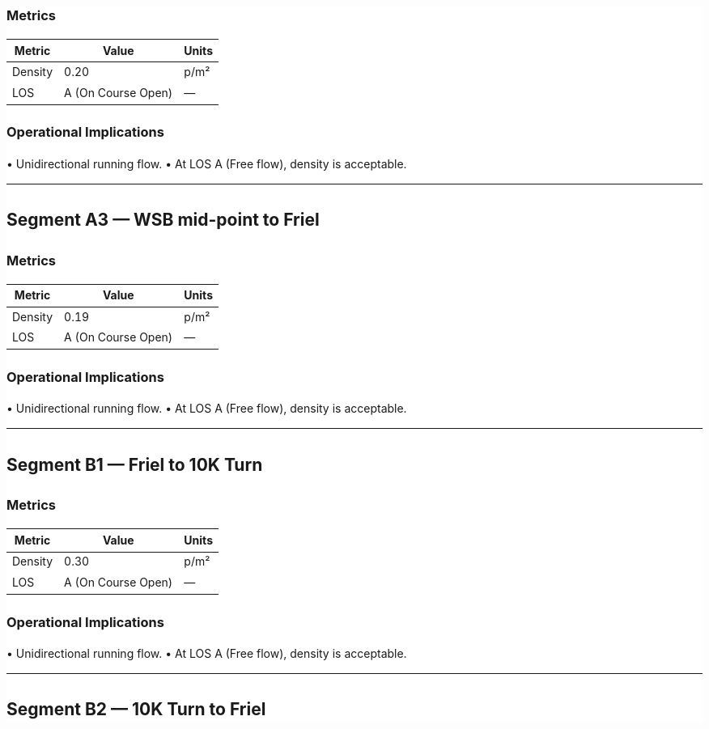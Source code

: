 ### Metrics

| Metric | Value | Units |
|--------|-------|-------|
| Density | 0.20 | p/m² |
| LOS | A (On Course Open) | — |

### Operational Implications

• Unidirectional running flow.
• At LOS A (Free flow), density is acceptable.

---

## Segment A3 — WSB mid-point to Friel

### Metrics

| Metric | Value | Units |
|--------|-------|-------|
| Density | 0.19 | p/m² |
| LOS | A (On Course Open) | — |

### Operational Implications

• Unidirectional running flow.
• At LOS A (Free flow), density is acceptable.

---

## Segment B1 — Friel to 10K Turn

### Metrics

| Metric | Value | Units |
|--------|-------|-------|
| Density | 0.30 | p/m² |
| LOS | A (On Course Open) | — |

### Operational Implications

• Unidirectional running flow.
• At LOS A (Free flow), density is acceptable.

---

## Segment B2 — 10K Turn to Friel
